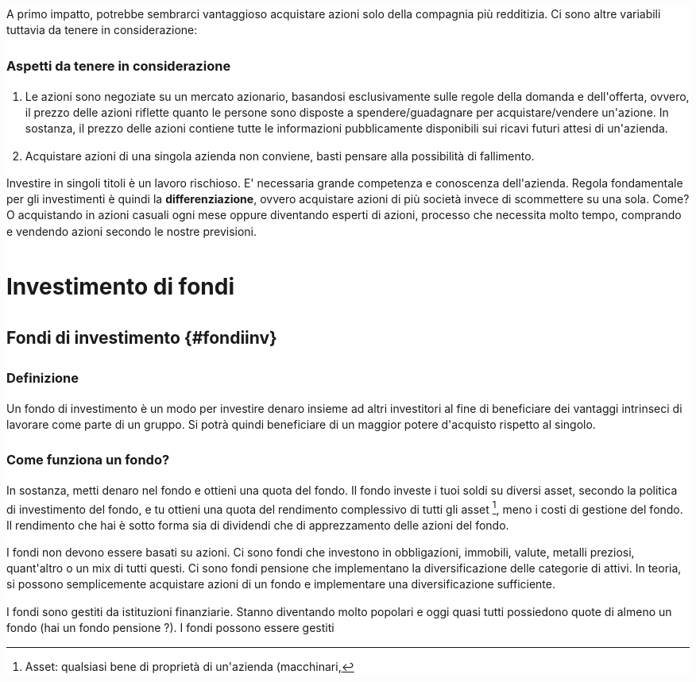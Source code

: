 A primo impatto, potrebbe sembrarci vantaggioso acquistare azioni solo
della compagnia più redditizia. Ci sono altre variabili tuttavia da
tenere in considerazione:

### Aspetti da tenere in considerazione

1.  Le azioni sono negoziate su un mercato azionario, basandosi
    esclusivamente sulle regole della domanda e dell'offerta, ovvero, il
    prezzo delle azioni riflette quanto le persone sono disposte a
    spendere/guadagnare per acquistare/vendere un'azione. In sostanza,
    il prezzo delle azioni contiene tutte le informazioni pubblicamente
    disponibili sui ricavi futuri attesi di un'azienda.

2.  Acquistare azioni di una singola azienda non conviene, basti pensare
    alla possibilità di fallimento.

Investire in singoli titoli è un lavoro rischioso. E' necessaria grande
competenza e conoscenza dell'azienda. Regola fondamentale per gli
investimenti è quindi la **differenziazione**, ovvero acquistare azioni
di più società invece di scommettere su una sola. Come? O acquistando in
azioni casuali ogni mese oppure diventando esperti di azioni, processo
che necessita molto tempo, comprando e vendendo azioni secondo le nostre
previsioni.

Investimento di fondi
=====================

Fondi di investimento {#fondiinv}
---------------------

### Definizione

Un fondo di investimento è un modo per investire denaro insieme ad altri
investitori al fine di beneficiare dei vantaggi intrinseci di lavorare
come parte di un gruppo. Si potrà quindi beneficiare di un maggior
potere d'acquisto rispetto al singolo.

### Come funziona un fondo?

In sostanza, metti denaro nel fondo e ottieni una quota del fondo. Il
fondo investe i tuoi soldi su diversi asset, secondo la politica di
investimento del fondo, e tu ottieni una quota del rendimento
complessivo di tutti gli asset [^1], meno i costi di gestione del fondo.
Il rendimento che hai è sotto forma sia di dividendi che di
apprezzamento delle azioni del fondo.

I fondi non devono essere basati su azioni. Ci sono fondi che investono
in obbligazioni, immobili, valute, metalli preziosi, quant'altro o un
mix di tutti questi. Ci sono fondi pensione che implementano la
diversificazione delle categorie di attivi. In teoria, si possono
semplicemente acquistare azioni di un fondo e implementare una
diversificazione sufficiente.

I fondi sono gestiti da istituzioni finanziarie. Stanno diventando molto
popolari e oggi quasi tutti possiedono quote di almeno un fondo (hai un
fondo pensione ?). I fondi possono essere gestiti


[^1]: Asset: qualsiasi bene di proprietà di un'azienda (macchinari,
[^2]: **Net Worth, Patrimonio netto.** Il tuo patrimonio netto è la